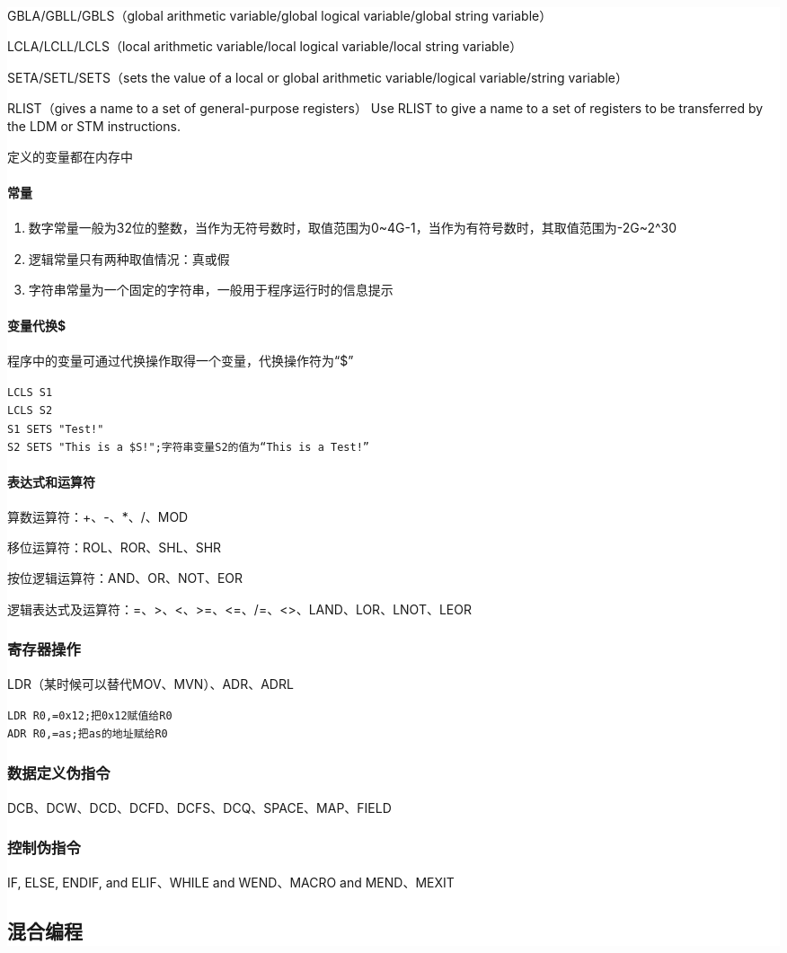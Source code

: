 GBLA/GBLL/GBLS（global arithmetic variable/global logical variable/global string variable）

LCLA/LCLL/LCLS（local arithmetic variable/local logical variable/local string variable）

SETA/SETL/SETS（sets the value of a local or global arithmetic variable/logical variable/string variable）

RLIST（gives a name to a set of general-purpose registers）
Use RLIST to give a name to a set of registers to be transferred by the LDM or STM instructions.

定义的变量都在内存中

#### 常量

1. 数字常量一般为32位的整数，当作为无符号数时，取值范围为0~4G-1，当作为有符号数时，其取值范围为-2G~2^30

2. 逻辑常量只有两种取值情况：真或假

3. 字符串常量为一个固定的字符串，一般用于程序运行时的信息提示

#### 变量代换$

程序中的变量可通过代换操作取得一个变量，代换操作符为“$”

```assembly
LCLS S1
LCLS S2
S1 SETS "Test!"
S2 SETS "This is a $S!";字符串变量S2的值为“This is a Test!”
```

#### 表达式和运算符

算数运算符：+、-、*、/、MOD

移位运算符：ROL、ROR、SHL、SHR

按位逻辑运算符：AND、OR、NOT、EOR

逻辑表达式及运算符：=、>、<、>=、<=、/=、<>、LAND、LOR、LNOT、LEOR

### 寄存器操作

LDR（某时候可以替代MOV、MVN）、ADR、ADRL

```assembly
LDR R0,=0x12;把0x12赋值给R0
ADR R0,=as;把as的地址赋给R0
```

### 数据定义伪指令

DCB、DCW、DCD、DCFD、DCFS、DCQ、SPACE、MAP、FIELD

### 控制伪指令

IF, ELSE, ENDIF, and ELIF、WHILE and WEND、MACRO and MEND、MEXIT

## 混合编程
